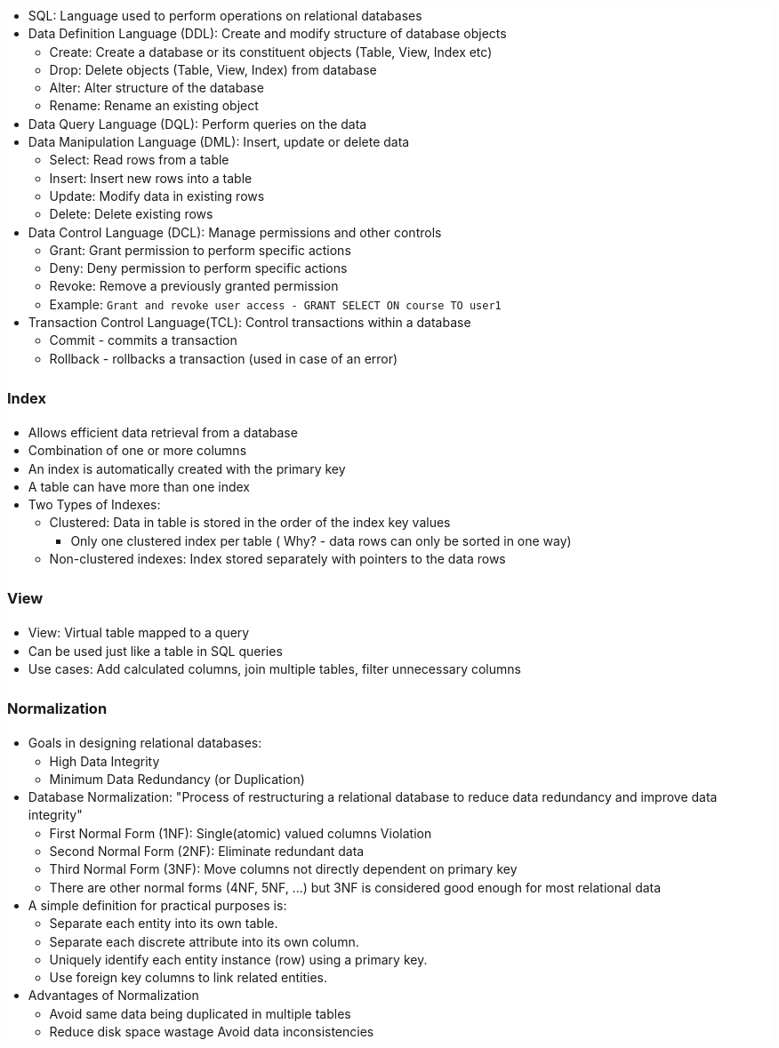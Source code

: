 * SQL: Language used to perform operations on relational databases
* Data Definition Language (DDL): Create and modify structure of database objects
  * Create: Create a database or its constituent objects (Table, View, Index etc)
  * Drop: Delete objects (Table, View, Index) from database
  * Alter: Alter structure of the database
  * Rename: Rename an existing object
* Data Query Language (DQL): Perform queries on the data
* Data Manipulation Language (DML): Insert, update or delete data
  * Select: Read rows from a table
  * Insert: Insert new rows into a table
  * Update: Modify data in existing rows
  * Delete: Delete existing rows
* Data Control Language (DCL): Manage permissions and other controls
  * Grant: Grant permission to perform specific actions
  * Deny: Deny permission to perform specific actions
  * Revoke: Remove a previously granted permission
  * Example: `Grant and revoke user access - GRANT SELECT ON course TO user1`
* Transaction Control Language(TCL): Control transactions within a database
  * Commit - commits a transaction
  * Rollback - rollbacks a transaction (used in case of an error)

### Index

* Allows efficient data retrieval from a database
* Combination of one or more columns
* An index is automatically created with the primary key
* A table can have more than one index
* Two Types of Indexes:
  * Clustered: Data in table is stored in the order of the index key values
    * Only one clustered index per table ( Why? - data rows can only be sorted in one way)
  * Non-clustered indexes: Index stored separately with pointers to the data rows

### View

* View: Virtual table mapped to a query
* Can be used just like a table in SQL queries
* Use cases: Add calculated columns, join multiple tables, filter unnecessary columns

### Normalization

* Goals in designing relational databases:
  * High Data Integrity
  * Minimum Data Redundancy (or Duplication)
* Database Normalization: "Process of restructuring a relational database to reduce data redundancy and improve data integrity"
  * First Normal Form (1NF): Single(atomic) valued columns Violation
  * Second Normal Form (2NF): Eliminate redundant data
  * Third Normal Form (3NF): Move columns not directly dependent on primary key
  * There are other normal forms (4NF, 5NF, ...) but 3NF is considered good enough for most relational data
* A simple definition for practical purposes is:
  * Separate each entity into its own table.
  * Separate each discrete attribute into its own column.
  * Uniquely identify each entity instance (row) using a primary key.
  * Use foreign key columns to link related entities.
* Advantages of Normalization
  * Avoid same data being duplicated in multiple tables
  * Reduce disk space wastage Avoid data inconsistencies
